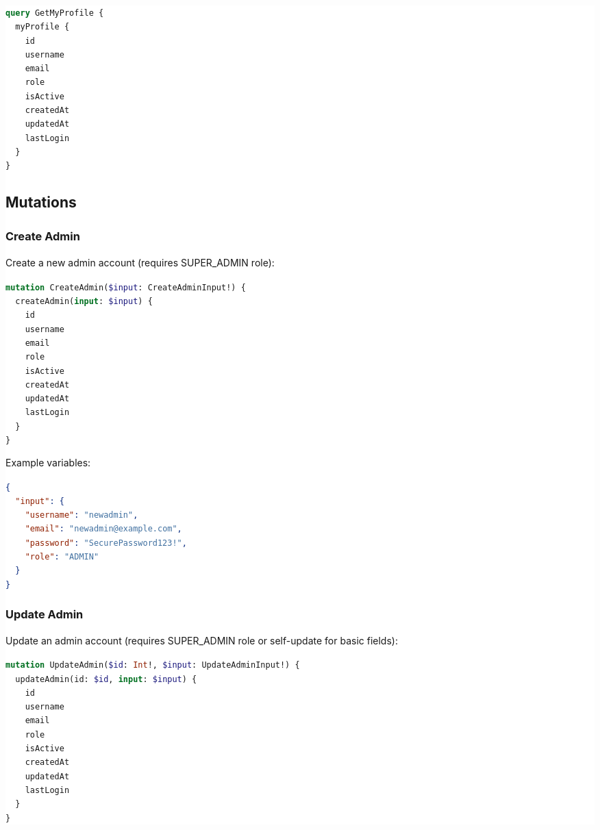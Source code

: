 ```graphql
query GetMyProfile {
  myProfile {
    id
    username
    email
    role
    isActive
    createdAt
    updatedAt
    lastLogin
  }
}
```

## Mutations

### Create Admin

Create a new admin account (requires SUPER_ADMIN role):

```graphql
mutation CreateAdmin($input: CreateAdminInput!) {
  createAdmin(input: $input) {
    id
    username
    email
    role
    isActive
    createdAt
    updatedAt
    lastLogin
  }
}
```

Example variables:
```json
{
  "input": {
    "username": "newadmin",
    "email": "newadmin@example.com",
    "password": "SecurePassword123!",
    "role": "ADMIN"
  }
}
```

### Update Admin

Update an admin account (requires SUPER_ADMIN role or self-update for basic fields):

```graphql
mutation UpdateAdmin($id: Int!, $input: UpdateAdminInput!) {
  updateAdmin(id: $id, input: $input) {
    id
    username
    email
    role
    isActive
    createdAt
    updatedAt
    lastLogin
  }
}
```
